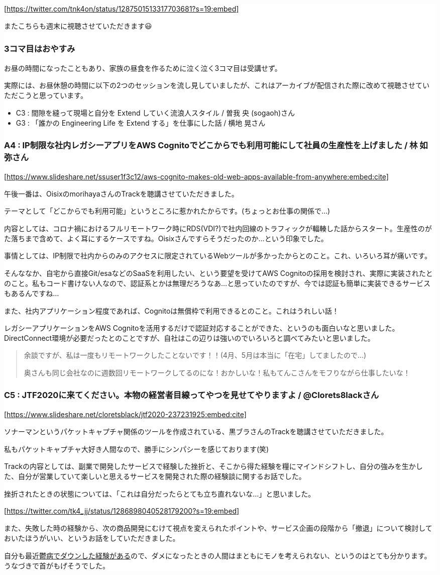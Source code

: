 [https://twitter.com/tnk4on/status/1287501513317703681?s=19:embed]

またこちらも週末に視聴させていただきます😃

### 3コマ目はおやすみ

お昼の時間になったこともあり、家族の昼食を作るために泣く泣く3コマ目は受講せず。

実際には、お昼休憩の時間に以下の2つのセッションを流し見していましたが、これはアーカイブが配信された際に改めて視聴させていただこうと思っています。

- C3 : 間隙を縫って現場と自分を Extend していく流浪人スタイル / 曽我 央 (sogaoh)さん
- G3 : 「誰かの Engineering Life を Extend する」を仕事にした話 / 横地 晃さん

### A4 : IP制限な社内レガシーアプリをAWS Cognitoでどこからでも利用可能にして社員の生産性を上げました / 林 如弥さん

[https://www.slideshare.net/ssuser1f3c12/aws-cognito-makes-old-web-apps-available-from-anywhere:embed:cite]

午後一番は、OisixのmorihayaさんのTrackを聴講させていただきました。

テーマとして「どこからでも利用可能」というところに惹かれたからです。(ちょっとお仕事の関係で…)

内容としては、コロナ禍におけるフルリモートワーク時にRDS(VDI?)で社内回線のトラフィックが輻輳した話からスタート。生産性のがた落ちまで含めて、よく耳にするケースですね。Oisixさんですらそうだったのか…という印象でした。

事情としては、IP制限で社内からのみのアクセスに限定されているWebツールが多かったからとのこと。これ、いろいろ耳が痛いです。


そんななか、自宅から直接Git/esaなどのSaaSを利用したい、という要望を受けてAWS Cognitoの採用を検討され、実際に実装されたとのこと。私もコード書けない人なので、認証系とかは無理だろうなあ…と思っていたのですが、今では認証も簡単に実装できるサービスもあるんですね…

また、社内アプリケーション程度であれば、Cognitoは無償枠で利用できるとのこと。これはうれしい話！

レガシーアプリケーションをAWS Cognitoを活用するだけで認証対応することができた、というのも面白いなと思いました。DirectConnect環境が必要だったとのことですが、自社はこの辺りは強いのでいろいろと調べてみたいと思いました。

> 余談ですが、私は一度もリモートワークしたことないです！！(4月、5月は本当に「在宅」してましたので…)
> 
> 奥さんも同じ会社なのに週数回リモートワークしてるのにな！おかしいな！私もてんこさんをモフりながら仕事したいな！

### C5 : JTF2020に来てください。本物の経営者目線ってやつを見せてやりますよ / @Clorets8lackさん

[https://www.slideshare.net/cloretsblack/jtf2020-237231925:embed:cite]

ソナーマンというパケットキャプチャ関係のツールを作成されている、黒ブラさんのTrackを聴講させていただきました。

私もパケットキャプチャ大好き人間なので、勝手にシンパシーを感じております(笑)

Trackの内容としては、副業で開発したサービスで経験した挫折と、そこから得た経験を糧にマインドシフトし、自分の強みを生かした、自分が営業していて楽しいと思えるサービスを開発された際の経験談に関するお話でした。

挫折されたときの状態については、「これは自分だったらとても立ち直れないな…」と思いました。

[https://twitter.com/tk4_jj/status/1286898040528179200?s=19:embed]

また、失敗した時の経験から、次の商品開発にむけて視点を変えられたポイントや、サービス企画の段階から「撤退」について検討しておいたほうがいい、というお話をしていただきました。

自分も最近[鬱病でダウンした経験がある](https://tenko.hatenablog.jp/entry/2020/07/17/222210)ので、ダメになったときの人間はまともにモノを考えられない、というのはとても分かります。うなづきで首がもげそうでした。
